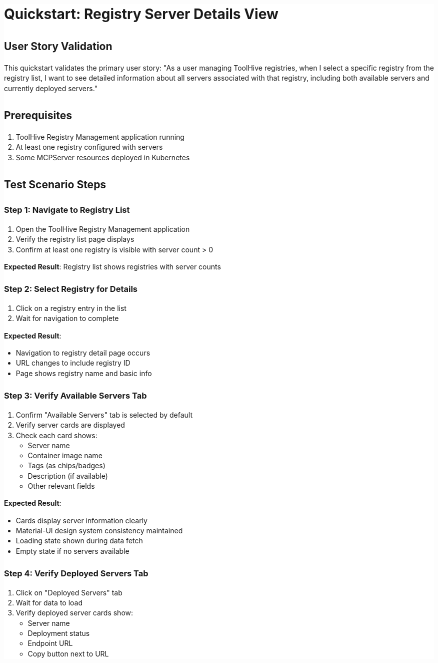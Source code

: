 # Quickstart: Registry Server Details View

## User Story Validation

This quickstart validates the primary user story: "As a user managing ToolHive registries, when I select a specific registry from the registry list, I want to see detailed information about all servers associated with that registry, including both available servers and currently deployed servers."

## Prerequisites

1. ToolHive Registry Management application running
2. At least one registry configured with servers
3. Some MCPServer resources deployed in Kubernetes

## Test Scenario Steps

### Step 1: Navigate to Registry List
1. Open the ToolHive Registry Management application
2. Verify the registry list page displays
3. Confirm at least one registry is visible with server count > 0

**Expected Result**: Registry list shows registries with server counts

### Step 2: Select Registry for Details
1. Click on a registry entry in the list
2. Wait for navigation to complete

**Expected Result**:
- Navigation to registry detail page occurs
- URL changes to include registry ID
- Page shows registry name and basic info

### Step 3: Verify Available Servers Tab
1. Confirm "Available Servers" tab is selected by default
2. Verify server cards are displayed
3. Check each card shows:
   - Server name
   - Container image name
   - Tags (as chips/badges)
   - Description (if available)
   - Other relevant fields

**Expected Result**:
- Cards display server information clearly
- Material-UI design system consistency maintained
- Loading state shown during data fetch
- Empty state if no servers available

### Step 4: Verify Deployed Servers Tab
1. Click on "Deployed Servers" tab
2. Wait for data to load
3. Verify deployed server cards show:
   - Server name
   - Deployment status
   - Endpoint URL
   - Copy button next to URL

